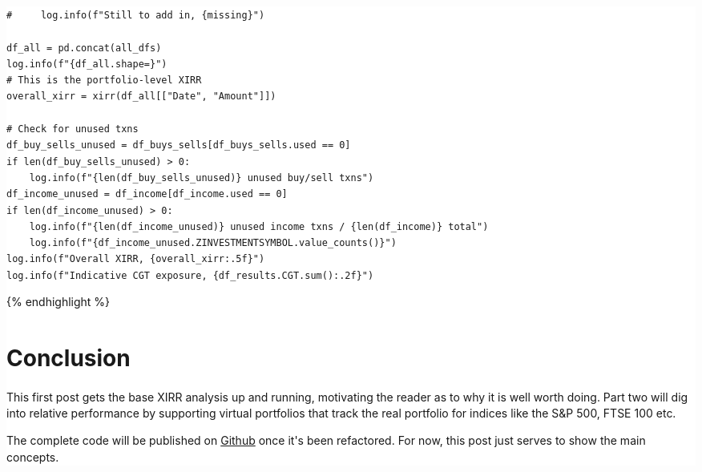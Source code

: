     #     log.info(f"Still to add in, {missing}")

    df_all = pd.concat(all_dfs)
    log.info(f"{df_all.shape=}")
    # This is the portfolio-level XIRR
    overall_xirr = xirr(df_all[["Date", "Amount"]])

    # Check for unused txns
    df_buy_sells_unused = df_buys_sells[df_buys_sells.used == 0]
    if len(df_buy_sells_unused) > 0:
        log.info(f"{len(df_buy_sells_unused)} unused buy/sell txns")
    df_income_unused = df_income[df_income.used == 0]
    if len(df_income_unused) > 0:
        log.info(f"{len(df_income_unused)} unused income txns / {len(df_income)} total")
        log.info(f"{df_income_unused.ZINVESTMENTSYMBOL.value_counts()}")
    log.info(f"Overall XIRR, {overall_xirr:.5f}")
    log.info(f"Indicative CGT exposure, {df_results.CGT.sum():.2f}")

{% endhighlight %}


# Conclusion

This first post gets the base XIRR analysis up and running, motivating the reader as to why it is well worth doing. Part two will dig into relative performance by supporting virtual portfolios that track the real portfolio for indices like the S&P 500, FTSE 100 etc.

The complete code will be published on [Github](https://github.com/hsheil) once it's been refactored. For now, this post just serves to show the main concepts.